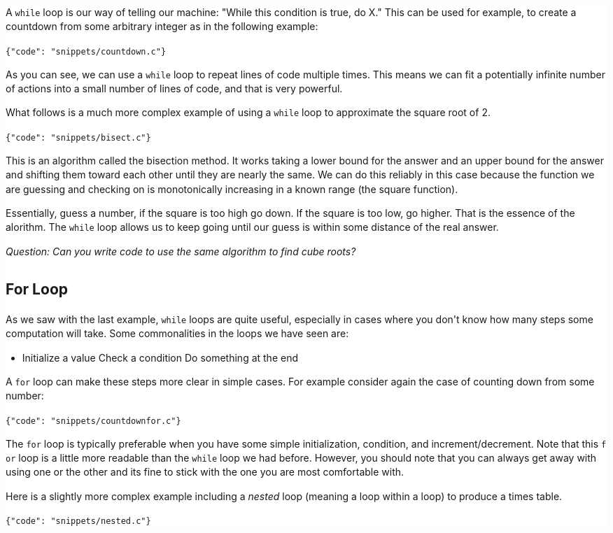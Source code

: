 A `while` loop is our way of telling our machine: "While this condition is
true, do X."  This can be used for example, to create a countdown from some
arbitrary integer as in the following example:

```snippet
{"code": "snippets/countdown.c"}
```

As you can see, we can use a `while` loop to repeat lines of code multiple
times.  This means we can fit a potentially infinite number of actions into a
small number of lines of code, and that is very powerful.

What follows is a much more complex example of using a `while` loop to
approximate the square root of 2.

```snippet
{"code": "snippets/bisect.c"}
```

This is an algorithm called the bisection method.  It works taking a lower
bound for the answer and an upper bound for the answer and shifting them toward
each other until they are nearly the same.  We can do this reliably in this
case because the function we are guessing and checking on is monotonically
increasing in a known range (the square function).

Essentially, guess a number, if the square is too high go down.  If the square
is too low, go higher.  That is the essence of the alorithm.  The `while` loop
allows us to keep going until our guess is within some distance of the real
answer.

*Question: Can you write code to use the same algorithm to find cube roots?*


## For Loop

As we saw with the last example, `while` loops are quite useful, especially in
cases where you don't know how many steps some computation will take.  Some
commonalities in the loops we have seen are:

* Initialize a value Check a condition Do something at the end

A `for` loop can make these steps more clear in simple cases.  For example
consider again the case of counting down from some number:

```snippet
{"code": "snippets/countdownfor.c"}
```

The `for` loop is typically preferable when you have some simple
initialization, condition, and increment/decrement.  Note that this `for` loop
is a little more readable than the `while` loop we had before. However, you
should note that you can always get away with using one or the other and its
fine to stick with the one you are most comfortable with.

Here is a slightly more complex example including a *nested* loop (meaning a
loop within a loop) to produce a times table.

```snippet
{"code": "snippets/nested.c"}
```

